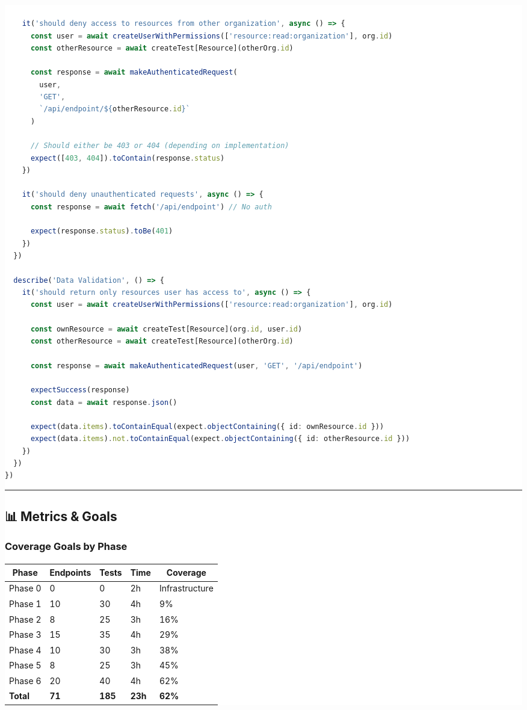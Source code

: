 ```typescript

    it('should deny access to resources from other organization', async () => {
      const user = await createUserWithPermissions(['resource:read:organization'], org.id)
      const otherResource = await createTest[Resource](otherOrg.id)

      const response = await makeAuthenticatedRequest(
        user,
        'GET',
        `/api/endpoint/${otherResource.id}`
      )

      // Should either be 403 or 404 (depending on implementation)
      expect([403, 404]).toContain(response.status)
    })

    it('should deny unauthenticated requests', async () => {
      const response = await fetch('/api/endpoint') // No auth

      expect(response.status).toBe(401)
    })
  })

  describe('Data Validation', () => {
    it('should return only resources user has access to', async () => {
      const user = await createUserWithPermissions(['resource:read:organization'], org.id)

      const ownResource = await createTest[Resource](org.id, user.id)
      const otherResource = await createTest[Resource](otherOrg.id)

      const response = await makeAuthenticatedRequest(user, 'GET', '/api/endpoint')

      expectSuccess(response)
      const data = await response.json()

      expect(data.items).toContainEqual(expect.objectContaining({ id: ownResource.id }))
      expect(data.items).not.toContainEqual(expect.objectContaining({ id: otherResource.id }))
    })
  })
})
```

---

## 📊 Metrics & Goals

### **Coverage Goals by Phase**

| Phase | Endpoints | Tests | Time | Coverage |
|-------|-----------|-------|------|----------|
| Phase 0 | 0 | 0 | 2h | Infrastructure |
| Phase 1 | 10 | 30 | 4h | 9% |
| Phase 2 | 8 | 25 | 3h | 16% |
| Phase 3 | 15 | 35 | 4h | 29% |
| Phase 4 | 10 | 30 | 3h | 38% |
| Phase 5 | 8 | 25 | 3h | 45% |
| Phase 6 | 20 | 40 | 4h | 62% |
| **Total** | **71** | **185** | **23h** | **62%** |
